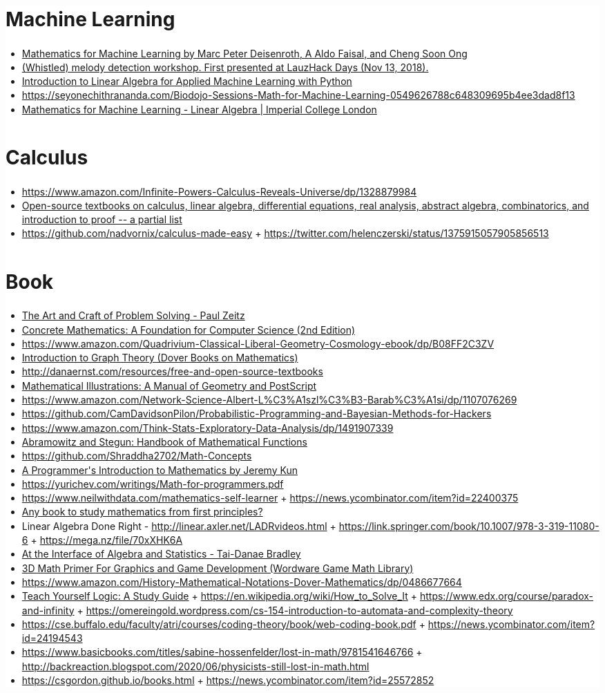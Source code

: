 # Machine Learning

- [Mathematics for Machine Learning by Marc Peter Deisenroth, A Aldo Faisal, and Cheng Soon Ong](https://mml-book.github.io/)
- [(Whistled) melody detection workshop. First presented at LauzHack Days (Nov 13, 2018).](https://github.com/ebezzam/melody-detection)
- [Introduction to Linear Algebra for Applied Machine Learning with Python](https://pabloinsente.github.io/intro-linear-algebra)
- https://seyonechithrananda.com/Biodojo-Sessions-Math-for-Machine-Learning-0549626788c648309695b4ee3dad8f13
- [Mathematics for Machine Learning - Linear Algebra | Imperial College London](https://m.youtube.com/playlist?list=PLiiljHvN6z1_o1ztXTKWPrShrMrBLo5P3)

# Calculus

- https://www.amazon.com/Infinite-Powers-Calculus-Reveals-Universe/dp/1328879984
- [Open-source textbooks on calculus, linear algebra, differential equations, real analysis, abstract algebra, combinatorics, and introduction to proof -- a partial list](https://twitter.com/stevenstrogatz/status/1208199688362610688)
- https://github.com/nadvornix/calculus-made-easy + https://twitter.com/helenczerski/status/1375915057905856513

# Book

- [ The Art and Craft of Problem Solving - Paul Zeitz](https://www.goodreads.com/book/show/593458.The_Art_and_Craft_of_Problem_Solving)
- [Concrete Mathematics: A Foundation for Computer Science (2nd Edition)](https://www.csie.ntu.edu.tw/~r97002/temp/Concrete%20Mathematics%202e.pdf)
- https://www.amazon.com/Quadrivium-Classical-Liberal-Geometry-Cosmology-ebook/dp/B08FF2C3ZV
- [Introduction to Graph Theory (Dover Books on Mathematics)](https://www.amazon.com/Introduction-Graph-Theory-Dover-Mathematics/dp/0486678709)
- http://danaernst.com/resources/free-and-open-source-textbooks
- [Mathematical Illustrations: A Manual of Geometry and PostScript](http://www.math.ubc.ca/~cass/graphics/manual)
- https://www.amazon.com/Network-Science-Albert-L%C3%A1szl%C3%B3-Barab%C3%A1si/dp/1107076269
- https://github.com/CamDavidsonPilon/Probabilistic-Programming-and-Bayesian-Methods-for-Hackers
- https://www.amazon.com/Think-Stats-Exploratory-Data-Analysis/dp/1491907339
- [Abramowitz and Stegun: Handbook of Mathematical Functions](http://people.math.sfu.ca/~cbm/aands/)
- https://github.com/Shraddha2702/Math-Concepts
- [A Programmer's Introduction to Mathematics by Jeremy Kun](https://pimbook.org)
- https://yurichev.com/writings/Math-for-programmers.pdf
- https://www.neilwithdata.com/mathematics-self-learner + https://news.ycombinator.com/item?id=22400375
- [Any book to study mathematics from first principles?](https://twitter.com/dan_abramov/status/1249344084981972992)
- Linear Algebra Done Right - http://linear.axler.net/LADRvideos.html + https://link.springer.com/book/10.1007/978-3-319-11080-6 + https://mega.nz/file/70xXHK6A
- [At the Interface of Algebra and Statistics - Tai-Danae Bradley](https://twitter.com/math3ma/status/1249862830670729217)
- [3D Math Primer For Graphics and Game Development (Wordware Game Math Library)](https://www.amazon.com/Primer-Graphics-Development-Wordware-Library/dp/1556229119)
- https://www.amazon.com/History-Mathematical-Notations-Dover-Mathematics/dp/0486677664
- [Teach Yourself Logic: A Study Guide](https://www.logicmatters.net/tyl) + https://en.wikipedia.org/wiki/How_to_Solve_It + https://www.edx.org/course/paradox-and-infinity + https://omereingold.wordpress.com/cs-154-introduction-to-automata-and-complexity-theory
- https://cse.buffalo.edu/faculty/atri/courses/coding-theory/book/web-coding-book.pdf + https://news.ycombinator.com/item?id=24194543
- https://www.basicbooks.com/titles/sabine-hossenfelder/lost-in-math/9781541646766 + http://backreaction.blogspot.com/2020/06/physicists-still-lost-in-math.html
- https://csgordon.github.io/books.html + https://news.ycombinator.com/item?id=25572852